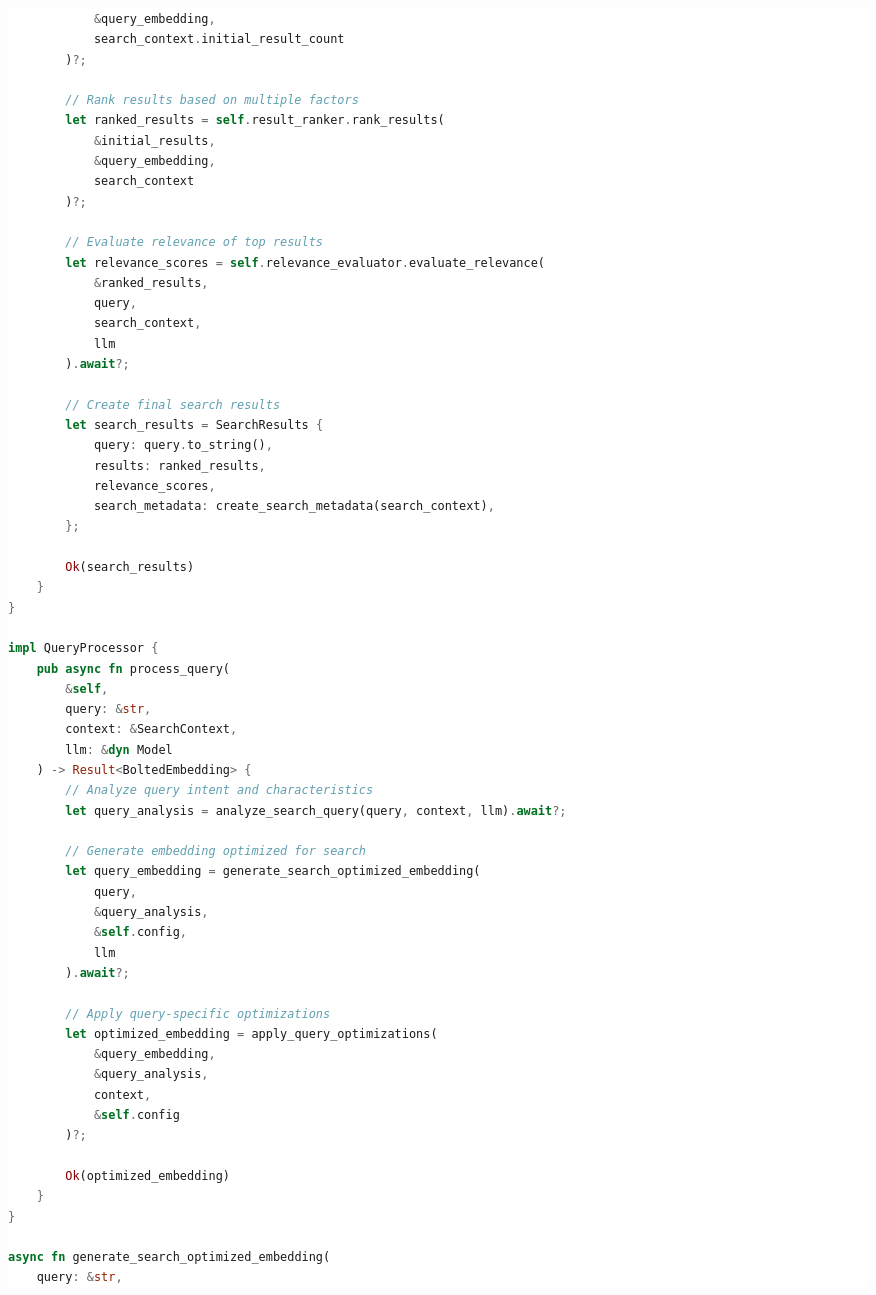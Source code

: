 ```rust
            &query_embedding,
            search_context.initial_result_count
        )?;
        
        // Rank results based on multiple factors
        let ranked_results = self.result_ranker.rank_results(
            &initial_results,
            &query_embedding,
            search_context
        )?;
        
        // Evaluate relevance of top results
        let relevance_scores = self.relevance_evaluator.evaluate_relevance(
            &ranked_results,
            query,
            search_context,
            llm
        ).await?;
        
        // Create final search results
        let search_results = SearchResults {
            query: query.to_string(),
            results: ranked_results,
            relevance_scores,
            search_metadata: create_search_metadata(search_context),
        };
        
        Ok(search_results)
    }
}

impl QueryProcessor {
    pub async fn process_query(
        &self,
        query: &str,
        context: &SearchContext,
        llm: &dyn Model
    ) -> Result<BoltedEmbedding> {
        // Analyze query intent and characteristics
        let query_analysis = analyze_search_query(query, context, llm).await?;
        
        // Generate embedding optimized for search
        let query_embedding = generate_search_optimized_embedding(
            query,
            &query_analysis,
            &self.config,
            llm
        ).await?;
        
        // Apply query-specific optimizations
        let optimized_embedding = apply_query_optimizations(
            &query_embedding,
            &query_analysis,
            context,
            &self.config
        )?;
        
        Ok(optimized_embedding)
    }
}

async fn generate_search_optimized_embedding(
    query: &str,
```